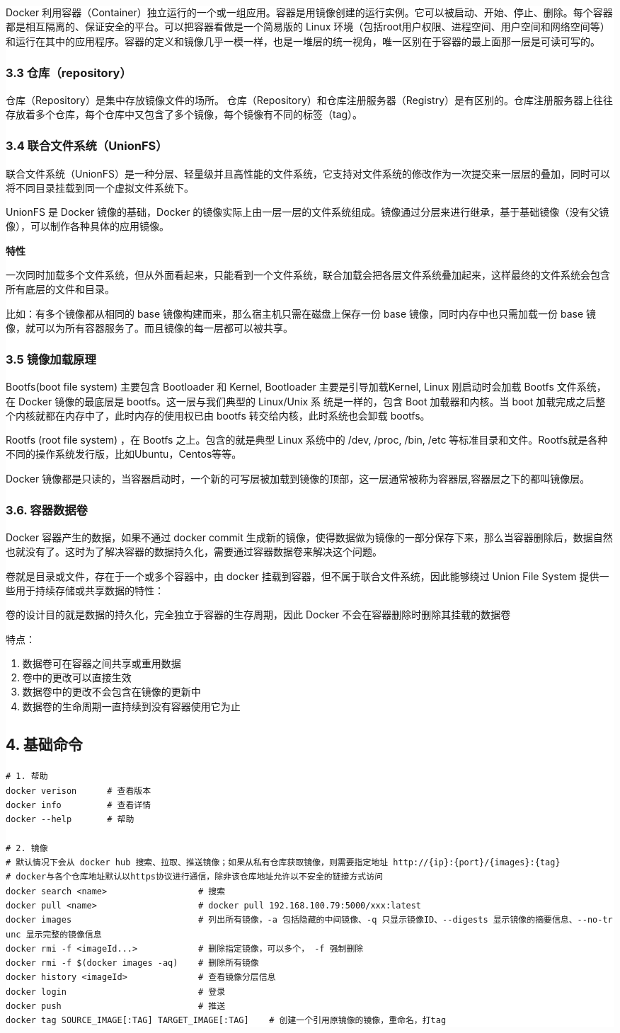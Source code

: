 Docker 利用容器（Container）独立运行的一个或一组应用。容器是用镜像创建的运行实例。它可以被启动、开始、停止、删除。每个容器都是相互隔离的、保证安全的平台。可以把容器看做是一个简易版的 Linux 环境（包括root用户权限、进程空间、用户空间和网络空间等）和运行在其中的应用程序。容器的定义和镜像几乎一模一样，也是一堆层的统一视角，唯一区别在于容器的最上面那一层是可读可写的。

### 3.3 仓库（repository）

仓库（Repository）是集中存放镜像文件的场所。
仓库（Repository）和仓库注册服务器（Registry）是有区别的。仓库注册服务器上往往存放着多个仓库，每个仓库中又包含了多个镜像，每个镜像有不同的标签（tag）。

### 3.4 联合文件系统（UnionFS）

联合文件系统（UnionFS）是一种分层、轻量级并且高性能的文件系统，它支持对文件系统的修改作为一次提交来一层层的叠加，同时可以将不同目录挂载到同一个虚拟文件系统下。

UnionFS 是 Docker 镜像的基础，Docker 的镜像实际上由一层一层的文件系统组成。镜像通过分层来进行继承，基于基础镜像（没有父镜像），可以制作各种具体的应用镜像。

**特性**

一次同时加载多个文件系统，但从外面看起来，只能看到一个文件系统，联合加载会把各层文件系统叠加起来，这样最终的文件系统会包含所有底层的文件和目录。

比如：有多个镜像都从相同的 base 镜像构建而来，那么宿主机只需在磁盘上保存一份 base 镜像，同时内存中也只需加载一份 base 镜像，就可以为所有容器服务了。而且镜像的每一层都可以被共享。

### 3.5 镜像加载原理

Bootfs(boot file system) 主要包含 Bootloader 和 Kernel, Bootloader 主要是引导加载Kernel, Linux 刚启动时会加载 Bootfs 文件系统，在 Docker 镜像的最底层是 bootfs。这一层与我们典型的 Linux/Unix 系
统是一样的，包含 Boot 加载器和内核。当 boot 加载完成之后整个内核就都在内存中了，此时内存的使用权已由 bootfs 转交给内核，此时系统也会卸载 bootfs。

Rootfs (root file system) ，在 Bootfs 之上。包含的就是典型 Linux 系统中的 /dev, /proc, /bin, /etc 等标准目录和文件。Rootfs就是各种不同的操作系统发行版，比如Ubuntu，Centos等等。

Docker 镜像都是只读的，当容器启动时，一个新的可写层被加载到镜像的顶部，这一层通常被称为容器层,容器层之下的都叫镜像层。

### 3.6. 容器数据卷

Docker 容器产生的数据，如果不通过 docker commit 生成新的镜像，使得数据做为镜像的一部分保存下来，那么当容器删除后，数据自然也就没有了。这时为了解决容器的数据持久化，需要通过容器数据卷来解决这个问题。

卷就是目录或文件，存在于一个或多个容器中，由 docker 挂载到容器，但不属于联合文件系统，因此能够绕过 Union File System 提供一些用于持续存储或共享数据的特性：

卷的设计目的就是数据的持久化，完全独立于容器的生存周期，因此 Docker 不会在容器删除时删除其挂载的数据卷

特点：

1. 数据卷可在容器之间共享或重用数据
2. 卷中的更改可以直接生效
3. 数据卷中的更改不会包含在镜像的更新中
4. 数据卷的生命周期一直持续到没有容器使用它为止


## 4. 基础命令

```shell
# 1. 帮助
docker verison		# 查看版本
docker info			# 查看详情
docker --help		# 帮助

# 2. 镜像
# 默认情况下会从 docker hub 搜索、拉取、推送镜像；如果从私有仓库获取镜像，则需要指定地址 http://{ip}:{port}/{images}:{tag}
# docker与各个仓库地址默认以https协议进行通信，除非该仓库地址允许以不安全的链接方式访问
docker search <name>                  # 搜索
docker pull <name>                    # docker pull 192.168.100.79:5000/xxx:latest
docker images                         # 列出所有镜像，-a 包括隐藏的中间镜像、-q 只显示镜像ID、--digests 显示镜像的摘要信息、--no-trunc 显示完整的镜像信息
docker rmi -f <imageId...>            # 删除指定镜像，可以多个， -f 强制删除
docker rmi -f $(docker images -aq)    # 删除所有镜像
docker history <imageId>              # 查看镜像分层信息
docker login                          # 登录
docker push                           # 推送
docker tag SOURCE_IMAGE[:TAG] TARGET_IMAGE[:TAG]    # 创建一个引用原镜像的镜像，重命名，打tag
```